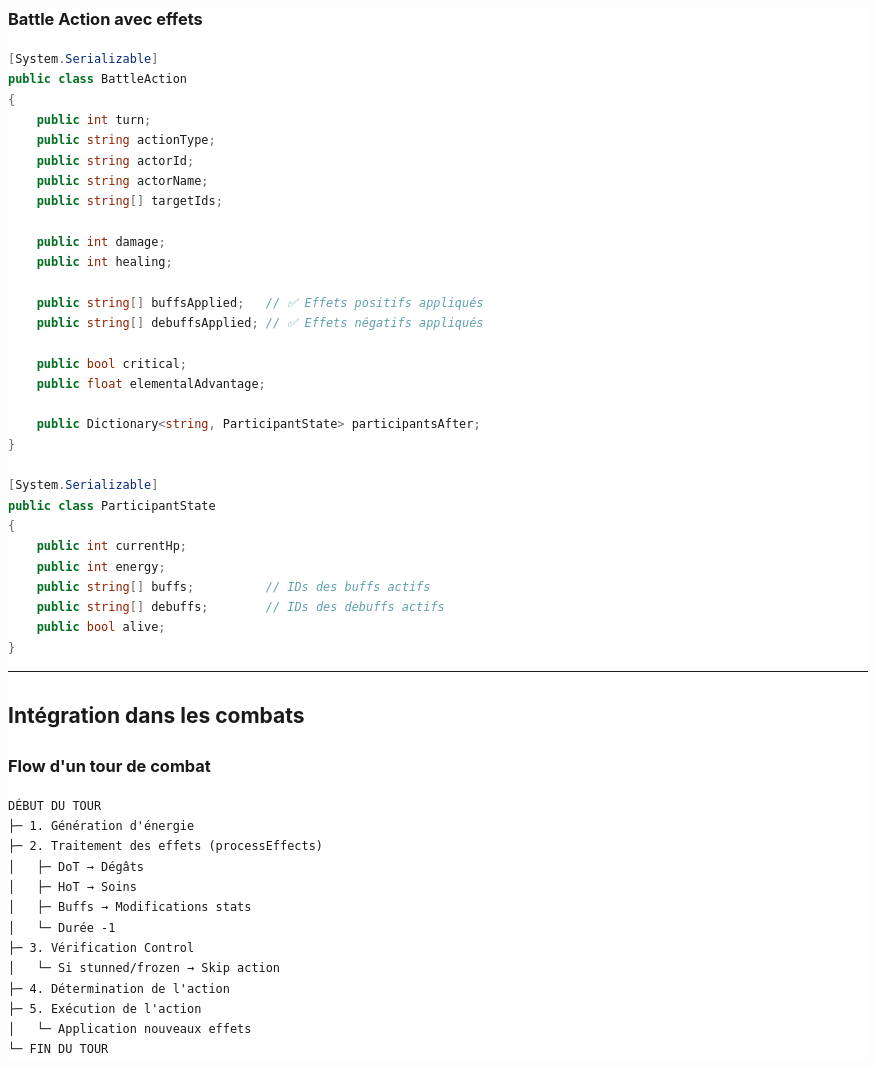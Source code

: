 ### Battle Action avec effets

```csharp
[System.Serializable]
public class BattleAction
{
    public int turn;
    public string actionType;
    public string actorId;
    public string actorName;
    public string[] targetIds;
    
    public int damage;
    public int healing;
    
    public string[] buffsApplied;   // ✅ Effets positifs appliqués
    public string[] debuffsApplied; // ✅ Effets négatifs appliqués
    
    public bool critical;
    public float elementalAdvantage;
    
    public Dictionary<string, ParticipantState> participantsAfter;
}

[System.Serializable]
public class ParticipantState
{
    public int currentHp;
    public int energy;
    public string[] buffs;          // IDs des buffs actifs
    public string[] debuffs;        // IDs des debuffs actifs
    public bool alive;
}
```

---

## Intégration dans les combats

### Flow d'un tour de combat

```
DÉBUT DU TOUR
├─ 1. Génération d'énergie
├─ 2. Traitement des effets (processEffects)
│   ├─ DoT → Dégâts
│   ├─ HoT → Soins
│   ├─ Buffs → Modifications stats
│   └─ Durée -1
├─ 3. Vérification Control
│   └─ Si stunned/frozen → Skip action
├─ 4. Détermination de l'action
├─ 5. Exécution de l'action
│   └─ Application nouveaux effets
└─ FIN DU TOUR
```
